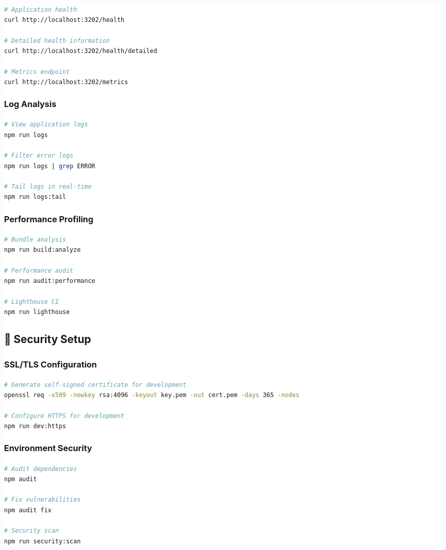 ```bash
# Application health
curl http://localhost:3202/health

# Detailed health information
curl http://localhost:3202/health/detailed

# Metrics endpoint
curl http://localhost:3202/metrics
```

### Log Analysis

```bash
# View application logs
npm run logs

# Filter error logs
npm run logs | grep ERROR

# Tail logs in real-time
npm run logs:tail
```

### Performance Profiling

```bash
# Bundle analysis
npm run build:analyze

# Performance audit
npm run audit:performance

# Lighthouse CI
npm run lighthouse
```

## 🔐 Security Setup

### SSL/TLS Configuration

```bash
# Generate self-signed certificate for development
openssl req -x509 -newkey rsa:4096 -keyout key.pem -out cert.pem -days 365 -nodes

# Configure HTTPS for development
npm run dev:https
```

### Environment Security

```bash
# Audit dependencies
npm audit

# Fix vulnerabilities
npm audit fix

# Security scan
npm run security:scan
```
